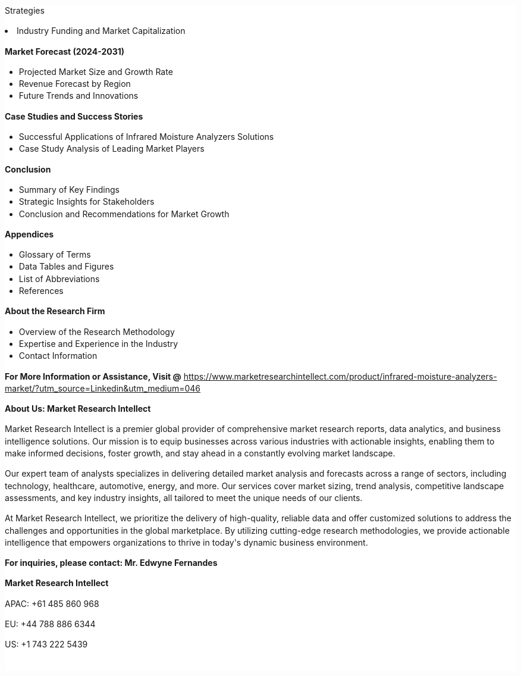 Strategies</li><li>Industry Funding and Market Capitalization</li></ul><p><strong>Market Forecast (2024-2031)</strong></p><ul><li>Projected Market Size and Growth Rate</li><li>Revenue Forecast by Region</li><li>Future Trends and Innovations</li></ul><p><strong>Case Studies and Success Stories</strong></p><ul><li>Successful Applications of Infrared Moisture Analyzers Solutions</li><li>Case Study Analysis of Leading Market Players</li></ul><p><strong>Conclusion</strong></p><ul><li>Summary of Key Findings</li><li>Strategic Insights for Stakeholders</li><li>Conclusion and Recommendations for Market Growth</li></ul><p><strong>Appendices</strong></p><ul><li>Glossary of Terms</li><li>Data Tables and Figures</li><li>List of Abbreviations</li><li>References</li></ul><p><strong>About the Research Firm</strong></p><ul><li>Overview of the Research Methodology</li><li>Expertise and Experience in the Industry</li><li>Contact Information</li></ul></div><div class="article-main__content" data-test-id="publishing-text-block"><p><span class="font-[700]"><strong>For More Information or Assistance, Visit @</strong>&nbsp;<a href="https://www.marketresearchintellect.com/product/infrared-moisture-analyzers-market/?utm_source=Linkedin&utm_medium=046">https://www.marketresearchintellect.com/product/infrared-moisture-analyzers-market/?utm_source=Linkedin&utm_medium=046</a></span></p><p><strong>About Us: Market Research Intellect</strong></p><p>Market Research Intellect is a premier global provider of comprehensive market research reports, data analytics, and business intelligence solutions. Our mission is to equip businesses across various industries with actionable insights, enabling them to make informed decisions, foster growth, and stay ahead in a constantly evolving market landscape.</p><p>Our expert team of analysts specializes in delivering detailed market analysis and forecasts across a range of sectors, including technology, healthcare, automotive, energy, and more. Our services cover market sizing, trend analysis, competitive landscape assessments, and key industry insights, all tailored to meet the unique needs of our clients.</p><p>At Market Research Intellect, we prioritize the delivery of high-quality, reliable data and offer customized solutions to address the challenges and opportunities in the global marketplace. By utilizing cutting-edge research methodologies, we provide actionable intelligence that empowers organizations to thrive in today's dynamic business environment.</p><p><strong>For inquiries, please contact: Mr. Edwyne Fernandes</strong></p><p><strong>Market Research Intellect</strong></p><p>APAC: +61 485 860 968</p><p>EU: +44 788 886 6344</p><p>US: +1 743 222 5439</p></div><div class="article-main__content" data-test-id="publishing-text-block">&nbsp;</div>
